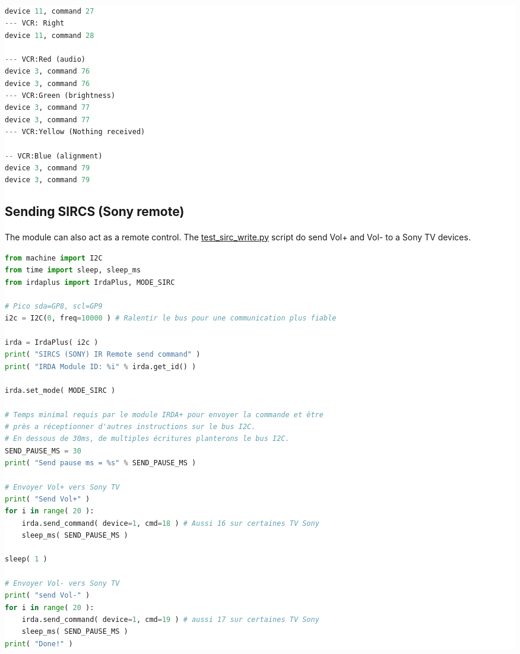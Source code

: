 ``` python
device 11, command 27
--- VCR: Right
device 11, command 28

--- VCR:Red (audio)
device 3, command 76
device 3, command 76
--- VCR:Green (brightness)
device 3, command 77
device 3, command 77
--- VCR:Yellow (Nothing received)

-- VCR:Blue (alignment)
device 3, command 79
device 3, command 79
```

## Sending SIRCS (Sony remote)

The module can also act as a remote control. The [test_sirc_write.py](examples/test_sirc_write.py) script do send Vol+ and Vol- to a Sony TV devices.

``` python
from machine import I2C
from time import sleep, sleep_ms
from irdaplus import IrdaPlus, MODE_SIRC

# Pico sda=GP8, scl=GP9
i2c = I2C(0, freq=10000 ) # Ralentir le bus pour une communication plus fiable

irda = IrdaPlus( i2c )
print( "SIRCS (SONY) IR Remote send command" )
print( "IRDA Module ID: %i" % irda.get_id() )

irda.set_mode( MODE_SIRC )

# Temps minimal requis par le module IRDA+ pour envoyer la commande et être
# près a réceptionner d'autres instructions sur le bus I2C.
# En dessous de 30ms, de multiples écritures planterons le bus I2C.
SEND_PAUSE_MS = 30
print( "Send pause ms = %s" % SEND_PAUSE_MS )

# Envoyer Vol+ vers Sony TV
print( "Send Vol+" )
for i in range( 20 ):
    irda.send_command( device=1, cmd=18 ) # Aussi 16 sur certaines TV Sony
    sleep_ms( SEND_PAUSE_MS )

sleep( 1 )

# Envoyer Vol- vers Sony TV
print( "send Vol-" )
for i in range( 20 ):
    irda.send_command( device=1, cmd=19 ) # aussi 17 sur certaines TV Sony
    sleep_ms( SEND_PAUSE_MS )
print( "Done!" )
```
